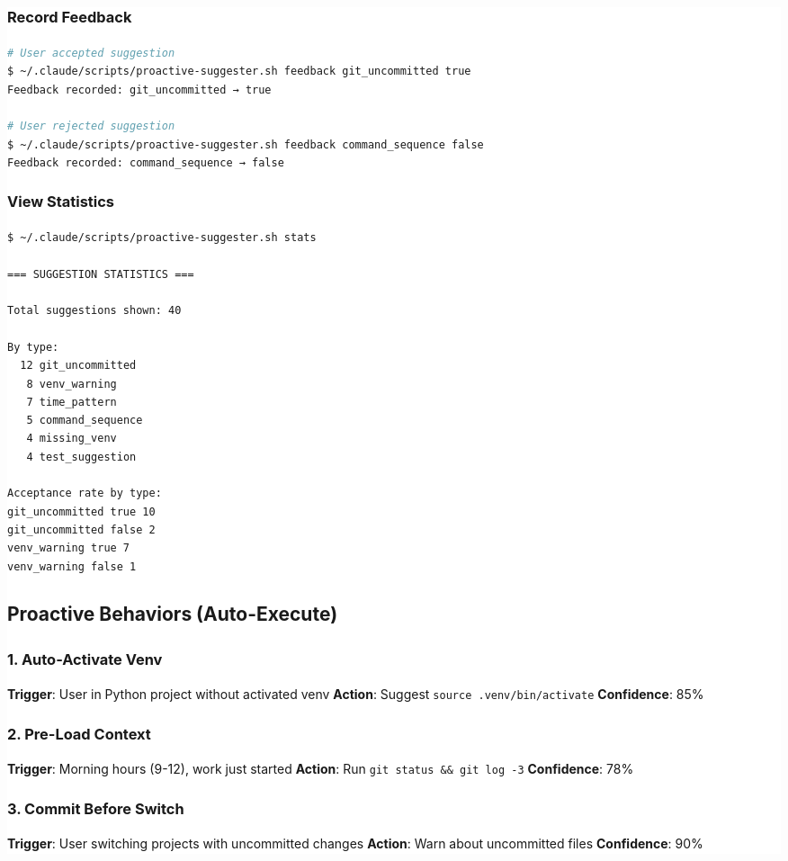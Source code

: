 ### Record Feedback
```bash
# User accepted suggestion
$ ~/.claude/scripts/proactive-suggester.sh feedback git_uncommitted true
Feedback recorded: git_uncommitted → true

# User rejected suggestion
$ ~/.claude/scripts/proactive-suggester.sh feedback command_sequence false
Feedback recorded: command_sequence → false
```

### View Statistics
```bash
$ ~/.claude/scripts/proactive-suggester.sh stats

=== SUGGESTION STATISTICS ===

Total suggestions shown: 40

By type:
  12 git_uncommitted
   8 venv_warning
   7 time_pattern
   5 command_sequence
   4 missing_venv
   4 test_suggestion

Acceptance rate by type:
git_uncommitted true 10
git_uncommitted false 2
venv_warning true 7
venv_warning false 1
```

## Proactive Behaviors (Auto-Execute)

### 1. Auto-Activate Venv
**Trigger**: User in Python project without activated venv
**Action**: Suggest `source .venv/bin/activate`
**Confidence**: 85%

### 2. Pre-Load Context
**Trigger**: Morning hours (9-12), work just started
**Action**: Run `git status && git log -3`
**Confidence**: 78%

### 3. Commit Before Switch
**Trigger**: User switching projects with uncommitted changes
**Action**: Warn about uncommitted files
**Confidence**: 90%
